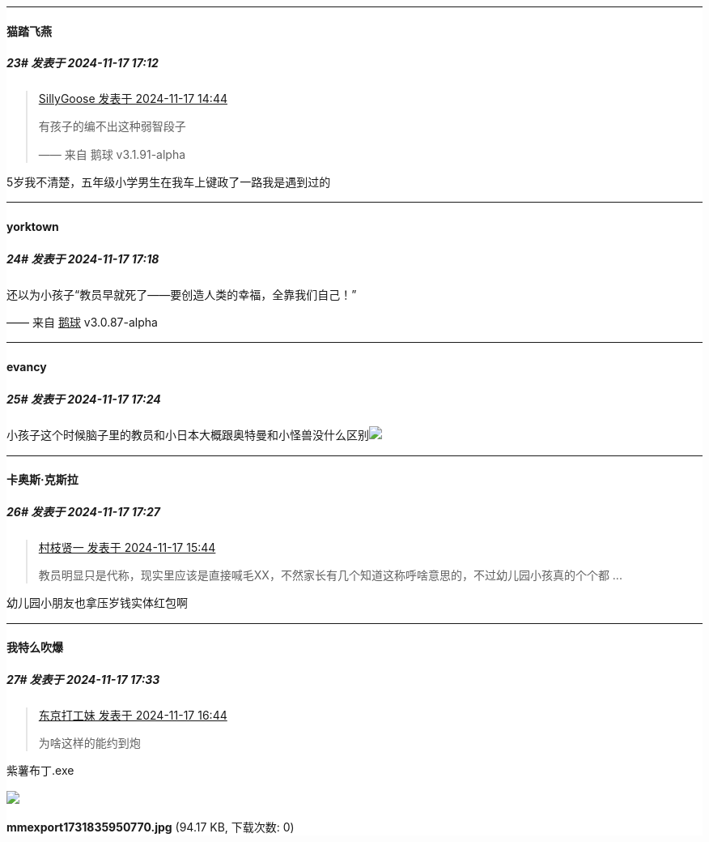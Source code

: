 *****

####  猫踏飞燕  
##### 23#       发表于 2024-11-17 17:12

<blockquote><a href="httphttps://bbs.saraba1st.com/2b/forum.php?mod=redirect&amp;goto=findpost&amp;pid=66714379&amp;ptid=2207196" target="_blank">SillyGoose 发表于 2024-11-17 14:44</a>

有孩子的编不出这种弱智段子

—— 来自 鹅球 v3.1.91-alpha</blockquote>
5岁我不清楚，五年级小学男生在我车上键政了一路我是遇到过的

*****

####  yorktown  
##### 24#       发表于 2024-11-17 17:18

还以为小孩子“教员早就死了——要创造人类的幸福，全靠我们自己！”

—— 来自 [鹅球](https://www.pgyer.com/xfPejhuq) v3.0.87-alpha

*****

####  evancy  
##### 25#       发表于 2024-11-17 17:24

小孩子这个时候脑子里的教员和小日本大概跟奥特曼和小怪兽没什么区别<img src="https://static.saraba1st.com/image/smiley/face2017/067.png" referrerpolicy="no-referrer">

*****

####  卡奥斯·克斯拉  
##### 26#       发表于 2024-11-17 17:27

<blockquote><a href="httphttps://bbs.saraba1st.com/2b/forum.php?mod=redirect&amp;goto=findpost&amp;pid=66714674&amp;ptid=2207196" target="_blank">村枝贤一 发表于 2024-11-17 15:44</a>

教员明显只是代称，现实里应该是直接喊毛XX，不然家长有几个知道这称呼啥意思的，不过幼儿园小孩真的个个都 ...</blockquote>
幼儿园小朋友也拿压岁钱实体红包啊

*****

####  我特么吹爆  
##### 27#       发表于 2024-11-17 17:33

<blockquote><a href="httphttps://bbs.saraba1st.com/2b/forum.php?mod=redirect&amp;goto=findpost&amp;pid=66715027&amp;ptid=2207196" target="_blank">东京打工妹 发表于 2024-11-17 16:44</a>

为啥这样的能约到炮</blockquote>
紫薯布丁.exe

<img src="https://img.saraba1st.com/forum/202411/17/173239fmmt40cmgclmaqhi.jpg" referrerpolicy="no-referrer">

<strong>mmexport1731835950770.jpg</strong> (94.17 KB, 下载次数: 0)
